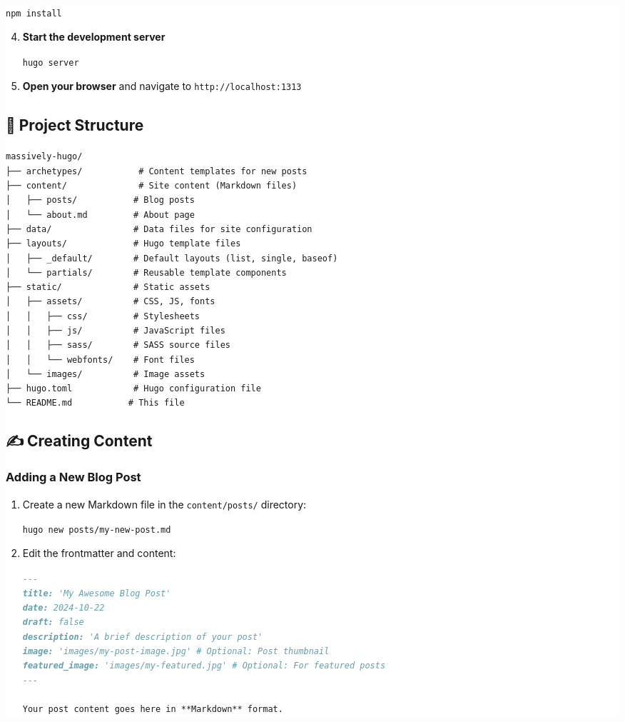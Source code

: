    ```bash
   npm install
   ```

4. **Start the development server**

   ```bash
   hugo server
   ```

5. **Open your browser** and navigate to `http://localhost:1313`

## 📁 Project Structure

```
massively-hugo/
├── archetypes/           # Content templates for new posts
├── content/              # Site content (Markdown files)
│   ├── posts/           # Blog posts
│   └── about.md         # About page
├── data/                # Data files for site configuration
├── layouts/             # Hugo template files
│   ├── _default/        # Default layouts (list, single, baseof)
│   └── partials/        # Reusable template components
├── static/              # Static assets
│   ├── assets/          # CSS, JS, fonts
│   │   ├── css/         # Stylesheets
│   │   ├── js/          # JavaScript files
│   │   ├── sass/        # SASS source files
│   │   └── webfonts/    # Font files
│   └── images/          # Image assets
├── hugo.toml            # Hugo configuration file
└── README.md           # This file
```

## ✍️ Creating Content

### Adding a New Blog Post

1. Create a new Markdown file in the `content/posts/` directory:

   ```bash
   hugo new posts/my-new-post.md
   ```

2. Edit the frontmatter and content:

   ```markdown
   ---
   title: 'My Awesome Blog Post'
   date: 2024-10-22
   draft: false
   description: 'A brief description of your post'
   image: 'images/my-post-image.jpg' # Optional: Post thumbnail
   featured_image: 'images/my-featured.jpg' # Optional: For featured posts
   ---

   Your post content goes here in **Markdown** format.
   ```
